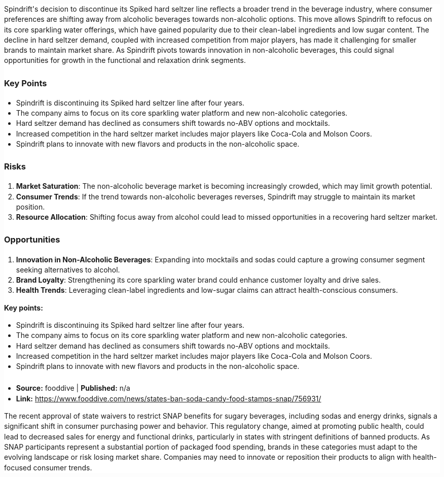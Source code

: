 Spindrift's decision to discontinue its Spiked hard seltzer line reflects a broader trend in the beverage industry, where consumer preferences are shifting away from alcoholic beverages towards non-alcoholic options. This move allows Spindrift to refocus on its core sparkling water offerings, which have gained popularity due to their clean-label ingredients and low sugar content. The decline in hard seltzer demand, coupled with increased competition from major players, has made it challenging for smaller brands to maintain market share. As Spindrift pivots towards innovation in non-alcoholic beverages, this could signal opportunities for growth in the functional and relaxation drink segments.

### Key Points
- Spindrift is discontinuing its Spiked hard seltzer line after four years.
- The company aims to focus on its core sparkling water platform and new non-alcoholic categories.
- Hard seltzer demand has declined as consumers shift towards no-ABV options and mocktails.
- Increased competition in the hard seltzer market includes major players like Coca-Cola and Molson Coors.
- Spindrift plans to innovate with new flavors and products in the non-alcoholic space.

### Risks
1. **Market Saturation**: The non-alcoholic beverage market is becoming increasingly crowded, which may limit growth potential.
2. **Consumer Trends**: If the trend towards non-alcoholic beverages reverses, Spindrift may struggle to maintain its market position.
3. **Resource Allocation**: Shifting focus away from alcohol could lead to missed opportunities in a recovering hard seltzer market.

### Opportunities
1. **Innovation in Non-Alcoholic Beverages**: Expanding into mocktails and sodas could capture a growing consumer segment seeking alternatives to alcohol.
2. **Brand Loyalty**: Strengthening its core sparkling water brand could enhance customer loyalty and drive sales.
3. **Health Trends**: Leveraging clean-label ingredients and low-sugar claims can attract health-conscious consumers.

**Key points:**
- Spindrift is discontinuing its Spiked hard seltzer line after four years.
- The company aims to focus on its core sparkling water platform and new non-alcoholic categories.
- Hard seltzer demand has declined as consumers shift towards no-ABV options and mocktails.
- Increased competition in the hard seltzer market includes major players like Coca-Cola and Molson Coors.
- Spindrift plans to innovate with new flavors and products in the non-alcoholic space.

### 
- **Source:** fooddive | **Published:** n/a
- **Link:** https://www.fooddive.com/news/states-ban-soda-candy-food-stamps-snap/756931/

The recent approval of state waivers to restrict SNAP benefits for sugary beverages, including sodas and energy drinks, signals a significant shift in consumer purchasing power and behavior. This regulatory change, aimed at promoting public health, could lead to decreased sales for energy and functional drinks, particularly in states with stringent definitions of banned products. As SNAP participants represent a substantial portion of packaged food spending, brands in these categories must adapt to the evolving landscape or risk losing market share. Companies may need to innovate or reposition their products to align with health-focused consumer trends.

